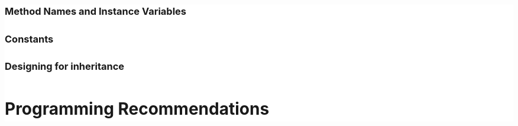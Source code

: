 ### Method Names and Instance Variables
### Constants
### Designing for inheritance

Programming Recommendations
===========================
